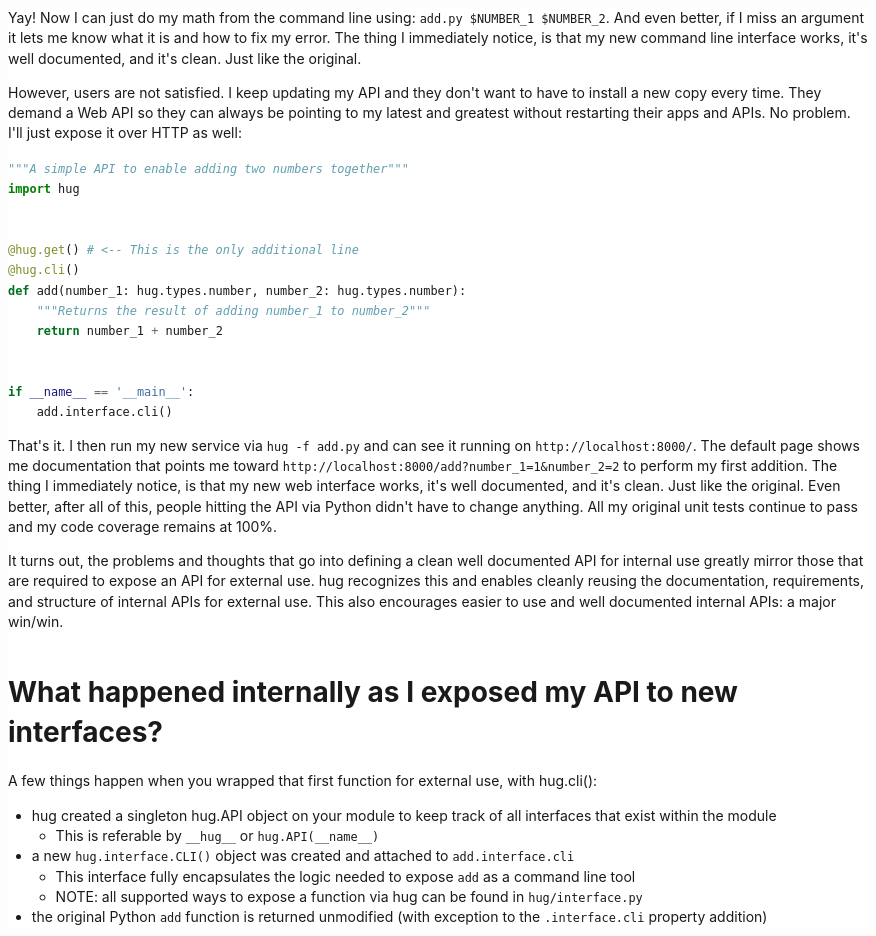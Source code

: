 Yay! Now I can just do my math from the command line using:
```add.py $NUMBER_1 $NUMBER_2```.
And even better, if I miss an argument it lets me know what it is and how to fix my error.
The thing I immediately notice, is that my new command line interface works, it's well documented, and it's clean.
Just like the original.

However, users are not satisfied. I keep updating my API and they don't want to have to install a new copy every time.
They demand a Web API so they can always be pointing to my latest and greatest without restarting their apps and APIs.
No problem. I'll just expose it over HTTP as well:

```python
"""A simple API to enable adding two numbers together"""
import hug


@hug.get() # <-- This is the only additional line
@hug.cli()
def add(number_1: hug.types.number, number_2: hug.types.number):
    """Returns the result of adding number_1 to number_2"""
    return number_1 + number_2


if __name__ == '__main__':
    add.interface.cli()
```

That's it. I then run my new service via `hug -f add.py` and can see it running on `http://localhost:8000/`.
The default page shows me documentation that points me toward `http://localhost:8000/add?number_1=1&number_2=2` to perform my first addition.
The thing I immediately notice, is that my new web interface works, it's well documented, and it's clean.
Just like the original. Even better, after all of this, people hitting the API via Python didn't have to change anything.
All my original unit tests continue to pass and my code coverage remains at 100%.

It turns out, the problems and thoughts that go into defining a clean well documented API for internal use greatly mirror those that are required to expose an API for external use. hug recognizes this and enables cleanly reusing the documentation, requirements, and structure of internal APIs for external use. This also encourages easier to use and well documented internal APIs: a major win/win.

What happened internally as I exposed my API to new interfaces?
===========================================

A few things happen when you wrapped that first function for external use, with hug.cli():

-   hug created a singleton hug.API object on your module to keep track of all interfaces that exist within the module
    - This is referable by `__hug__` or `hug.API(__name__)`
-   a new `hug.interface.CLI()` object was created and attached to `add.interface.cli`
    - This interface fully encapsulates the logic needed to expose `add` as a command line tool
    - NOTE: all supported ways to expose a function via hug can be found in `hug/interface.py`
-   the original Python `add` function is returned unmodified (with exception to the `.interface.cli` property addition)
